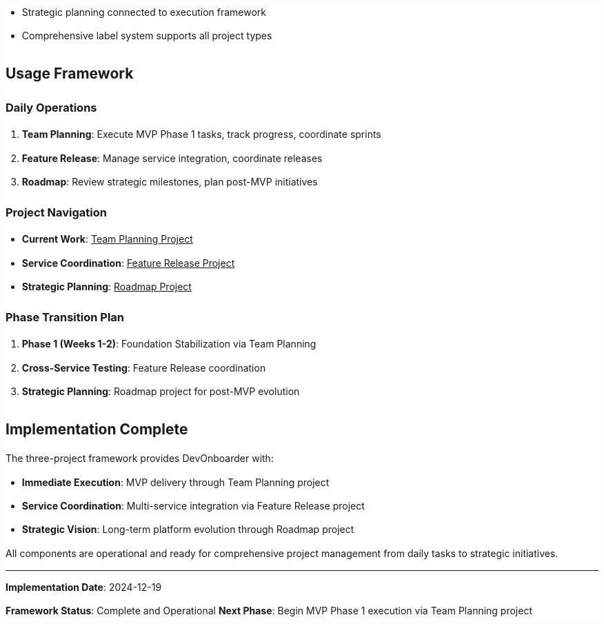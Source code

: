 - Strategic planning connected to execution framework

- Comprehensive label system supports all project types

## Usage Framework

### Daily Operations

1. **Team Planning**: Execute MVP Phase 1 tasks, track progress, coordinate sprints

2. **Feature Release**: Manage service integration, coordinate releases

3. **Roadmap**: Review strategic milestones, plan post-MVP initiatives

### Project Navigation

- **Current Work**: [Team Planning Project](https://github.com/orgs/theangrygamershowproductions/projects/4/views/1)

- **Service Coordination**: [Feature Release Project](https://github.com/orgs/theangrygamershowproductions/projects/5/views/1)

- **Strategic Planning**: [Roadmap Project](https://github.com/orgs/theangrygamershowproductions/projects/6/views/1)

### Phase Transition Plan

1. **Phase 1 (Weeks 1-2)**: Foundation Stabilization via Team Planning

2. **Cross-Service Testing**: Feature Release coordination

3. **Strategic Planning**: Roadmap project for post-MVP evolution

## Implementation Complete

The three-project framework provides DevOnboarder with:

- **Immediate Execution**: MVP delivery through Team Planning project

- **Service Coordination**: Multi-service integration via Feature Release project

- **Strategic Vision**: Long-term platform evolution through Roadmap project

All components are operational and ready for comprehensive project management from daily tasks to strategic initiatives.

---

**Implementation Date**: 2024-12-19

**Framework Status**: Complete and Operational
**Next Phase**: Begin MVP Phase 1 execution via Team Planning project
